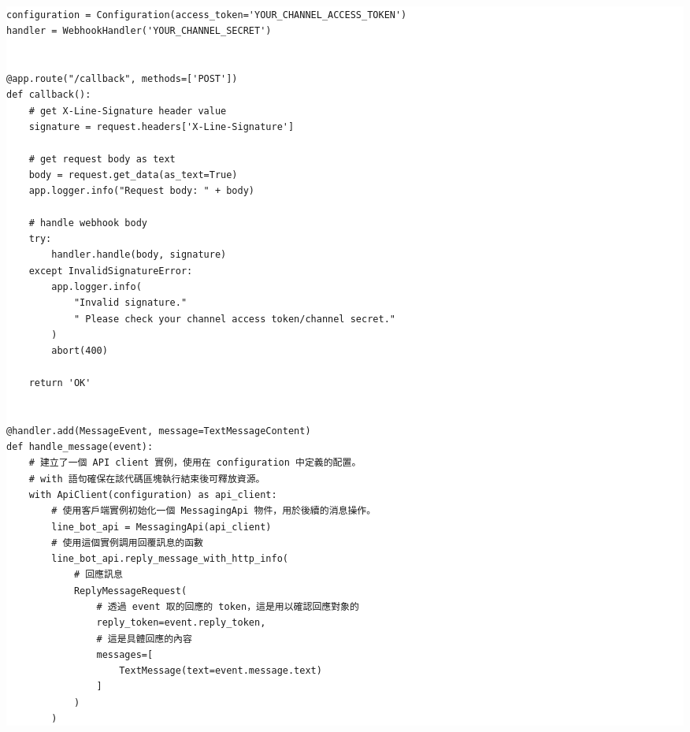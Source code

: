     configuration = Configuration(access_token='YOUR_CHANNEL_ACCESS_TOKEN')
    handler = WebhookHandler('YOUR_CHANNEL_SECRET')


    @app.route("/callback", methods=['POST'])
    def callback():
        # get X-Line-Signature header value
        signature = request.headers['X-Line-Signature']

        # get request body as text
        body = request.get_data(as_text=True)
        app.logger.info("Request body: " + body)

        # handle webhook body
        try:
            handler.handle(body, signature)
        except InvalidSignatureError:
            app.logger.info(
                "Invalid signature."
                " Please check your channel access token/channel secret."
            )
            abort(400)

        return 'OK'


    @handler.add(MessageEvent, message=TextMessageContent)
    def handle_message(event):
        # 建立了一個 API client 實例，使用在 configuration 中定義的配置。
        # with 語句確保在該代碼區塊執行結束後可釋放資源。
        with ApiClient(configuration) as api_client:
            # 使用客戶端實例初始化一個 MessagingApi 物件，用於後續的消息操作。
            line_bot_api = MessagingApi(api_client)
            # 使用這個實例調用回覆訊息的函數
            line_bot_api.reply_message_with_http_info(
                # 回應訊息
                ReplyMessageRequest(
                    # 透過 event 取的回應的 token，這是用以確認回應對象的
                    reply_token=event.reply_token,
                    # 這是具體回應的內容
                    messages=[
                        TextMessage(text=event.message.text)
                    ]
                )
            )
